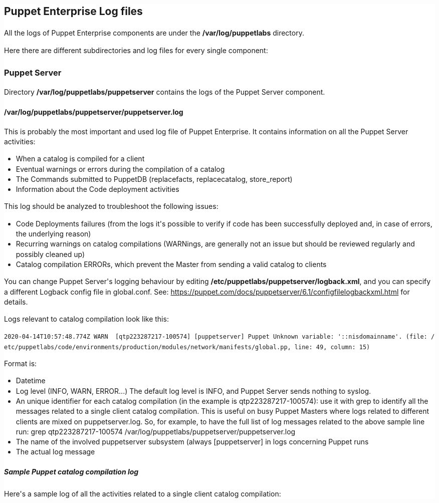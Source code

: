 ## Puppet Enterprise Log files

All the logs of Puppet Enterprise components are under the **/var/log/puppetlabs** directory.

Here there are different subdirectories and log files for every single component:

### Puppet Server

Directory **/var/log/puppetlabs/puppetserver** contains the logs of the Puppet Server component.

#### /var/log/puppetlabs/puppetserver/puppetserver.log

This is probably the most important and used log file of Puppet Enterprise. It contains information on all the Puppet Server activities:

  - When a catalog is compiled for a client
  - Eventual warnings or errors during the compilation of a catalog
  - The Commands submitted to PuppetDB (replacefacts, replacecatalog, store_report)
  - Information about the Code deployment activities

This log should be analyzed to troubleshoot the following issues:

  - Code Deployments failures (from the logs it's possible to verify if code has been successfully deployed and, in case of errors, the underlying reason)
  - Recurring warnings on catalog compilations (WARNings, are generally not an issue but should be reviewed regularly and possibly cleaned up)
  - Catalog compilation ERRORs, which prevent the Master from sending a valid catalog to clients

You can change Puppet Server's logging behaviour by editing **/etc/puppetlabs/puppetserver/logback.xml**, and you can specify a different Logback config file in global.conf. See: https://puppet.com/docs/puppetserver/6.1/configfilelogbackxml.html for details.

Logs relevant to catalog compilation look like this:

    2020-04-14T10:57:48.774Z WARN  [qtp223287217-100574] [puppetserver] Puppet Unknown variable: '::nisdomainname'. (file: /etc/puppetlabs/code/environments/production/modules/network/manifests/global.pp, line: 49, column: 15)

Format is:

  - Datetime
  - Log level (INFO, WARN, ERROR...) The default log level is INFO, and Puppet Server sends nothing to syslog.
  - An unique identifier for each catalog compilation (in the example is qtp223287217-100574): use it with grep to identify all the messages related to a single client catalog compilation. This is useful on busy Puppet Masters where logs related to different clients are mixed on puppetserver.log. So, for example, to have the full list of log messages related to the above sample line run: grep qtp223287217-100574 /var/log/puppetlabs/puppetserver/puppetserver.log
  - The name of the involved puppetserver subsystem (always [puppetserver] in logs concerning Puppet runs
  - The actual log message

##### Sample Puppet catalog compilation log

Here's a sample log of all the activities related to a single client catalog compilation:
